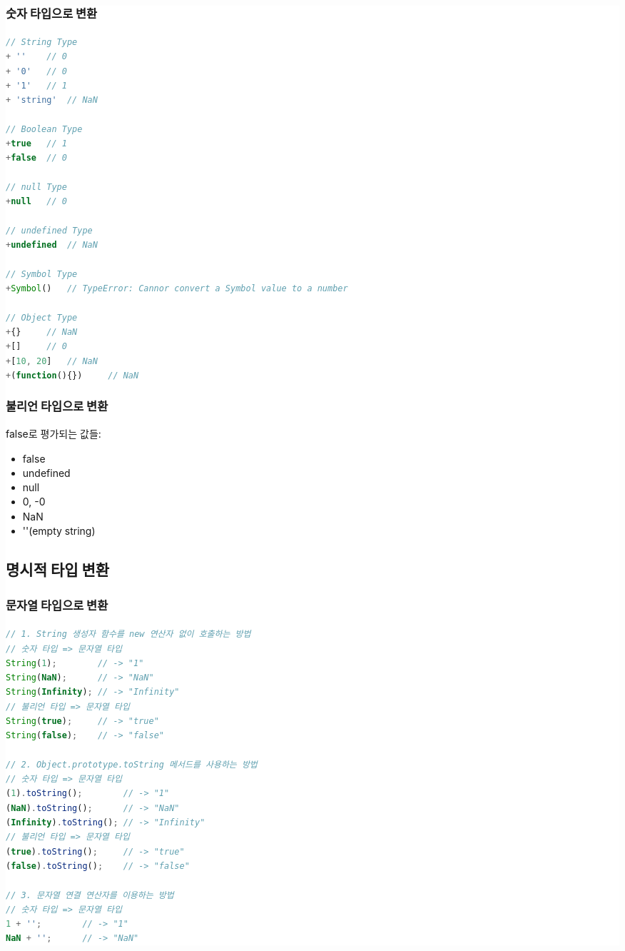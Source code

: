 ### 숫자 타입으로 변환
```javascript
// String Type
+ ''    // 0
+ '0'   // 0
+ '1'   // 1
+ 'string'  // NaN

// Boolean Type
+true   // 1
+false  // 0

// null Type
+null   // 0

// undefined Type
+undefined  // NaN

// Symbol Type
+Symbol()   // TypeError: Cannor convert a Symbol value to a number

// Object Type
+{}     // NaN
+[]     // 0
+[10, 20]   // NaN
+(function(){})     // NaN
```

### 불리언 타입으로 변환
false로 평가되는 값들:
- false
- undefined
- null
- 0, -0
- NaN
- ''(empty string)

## 명시적 타입 변환
### 문자열 타입으로 변환
```javascript
// 1. String 생성자 함수를 new 연산자 없이 호출하는 방법
// 숫자 타입 => 문자열 타입
String(1);        // -> "1"
String(NaN);      // -> "NaN"
String(Infinity); // -> "Infinity"
// 불리언 타입 => 문자열 타입
String(true);     // -> "true"
String(false);    // -> "false"

// 2. Object.prototype.toString 메서드를 사용하는 방법
// 숫자 타입 => 문자열 타입
(1).toString();        // -> "1"
(NaN).toString();      // -> "NaN"
(Infinity).toString(); // -> "Infinity"
// 불리언 타입 => 문자열 타입
(true).toString();     // -> "true"
(false).toString();    // -> "false"

// 3. 문자열 연결 연산자를 이용하는 방법
// 숫자 타입 => 문자열 타입
1 + '';        // -> "1"
NaN + '';      // -> "NaN"
```